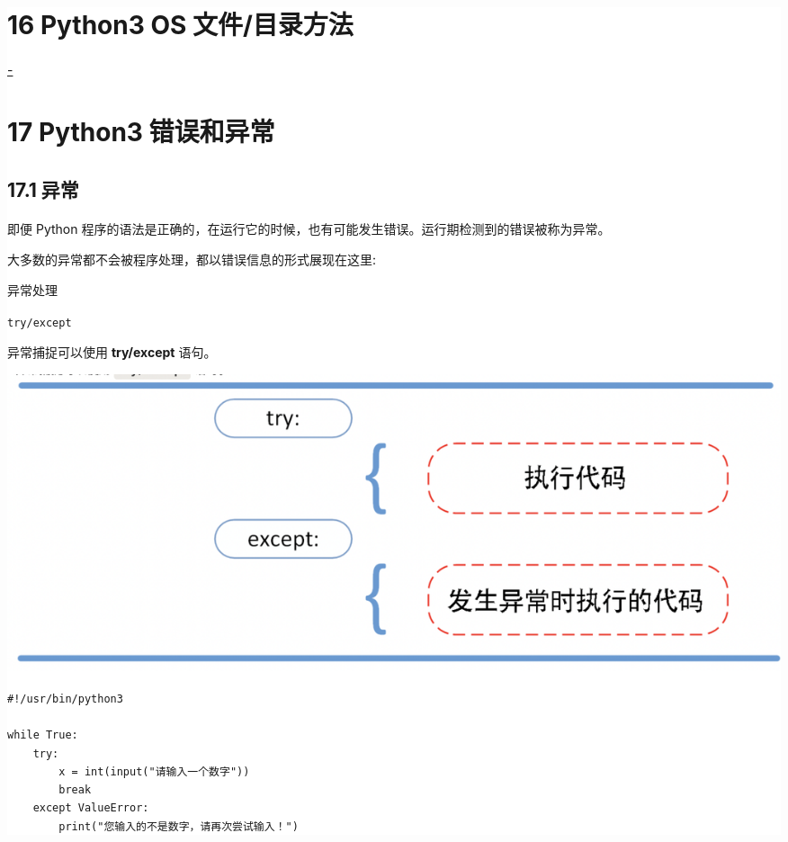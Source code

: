 # 16 Python3 OS 文件/目录方法

[-](https://www.runoob.com/python3/python3-os-file-methods.html)



# 17 Python3 错误和异常

## 17.1 异常

即便 Python 程序的语法是正确的，在运行它的时候，也有可能发生错误。运行期检测到的错误被称为异常。

大多数的异常都不会被程序处理，都以错误信息的形式展现在这里:

异常处理

`try/except`

异常捕捉可以使用 **try/except** 语句。

![image-20220706150610005](python.assets/image-20220706150610005.png)



```
#!/usr/bin/python3

while True:
    try:
        x = int(input("请输入一个数字"))
        break
    except ValueError:
        print("您输入的不是数字，请再次尝试输入！")
```
